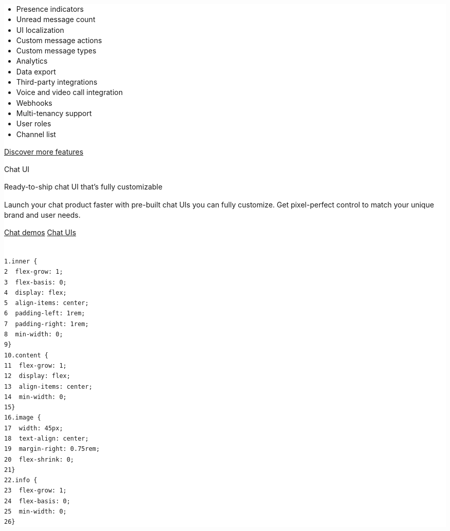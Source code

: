 - Presence indicators
- Unread message count
- UI localization
- Custom message actions
- Custom message types
- Analytics
- Data export
- Third-party integrations
- Voice and video call integration
- Webhooks
- Multi-tenancy support
- User roles
- Channel list

[Discover more features](https://talkjs.com/features/)

Chat UI

Ready-to-ship chat UI that’s fully customizable

Launch your chat product faster with pre-built chat UIs you can fully customize. Get pixel-perfect control to match your unique brand and user needs.

[Chat demos](https://talkjs.com/demo/) [Chat UIs](https://talkjs.com/features/pre-built-ui/)

```

1.inner {
2  flex-grow: 1;
3  flex-basis: 0;
4  display: flex;
5  align-items: center;
6  padding-left: 1rem;
7  padding-right: 1rem;
8  min-width: 0;
9}
10.content {
11  flex-grow: 1;
12  display: flex;
13  align-items: center;
14  min-width: 0;
15}
16.image {
17  width: 45px;
18  text-align: center;
19  margin-right: 0.75rem;
20  flex-shrink: 0;
21}
22.info {
23  flex-grow: 1;
24  flex-basis: 0;
25  min-width: 0;
26}
```
